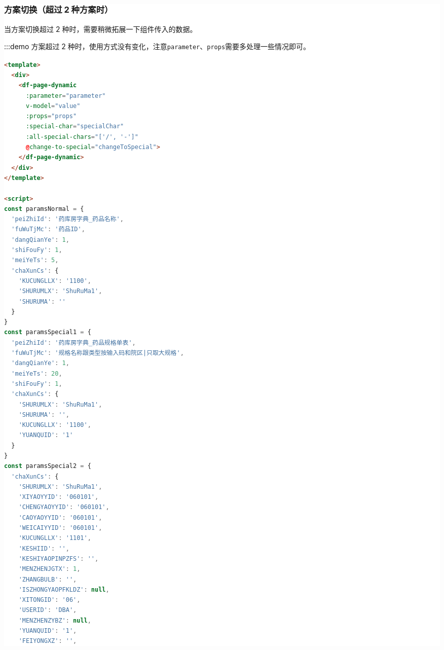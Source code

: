 
### 方案切换（超过 2 种方案时）

当方案切换超过 2 种时，需要稍微拓展一下组件传入的数据。

:::demo 方案超过 2 种时，使用方式没有变化，注意`parameter`、`props`需要多处理一些情况即可。

```html
<template>
  <div>
    <df-page-dynamic
      :parameter="parameter"
      v-model="value"
      :props="props"
      :special-char="specialChar"
      :all-special-chars="['/', '-']"
      @change-to-special="changeToSpecial">
    </df-page-dynamic>
  </div>
</template>

<script>
const paramsNormal = {
  'peiZhiId': '药库房字典_药品名称',
  'fuWuTjMc': '药品ID',
  'dangQianYe': 1,
  'shiFouFy': 1,
  'meiYeTs': 5,
  'chaXunCs': {
    'KUCUNGLLX': '1100',
    'SHURUMLX': 'ShuRuMa1',
    'SHURUMA': ''
  }
}
const paramsSpecial1 = {
  'peiZhiId': '药库房字典_药品规格单表',
  'fuWuTjMc': '规格名称跟类型按输入码和院区|只取大规格',
  'dangQianYe': 1,
  'meiYeTs': 20,
  'shiFouFy': 1,
  'chaXunCs': {
    'SHURUMLX': 'ShuRuMa1',
    'SHURUMA': '',
    'KUCUNGLLX': '1100',
    'YUANQUID': '1'
  }
}
const paramsSpecial2 = {
  'chaXunCs': {
    'SHURUMLX': 'ShuRuMa1',
    'XIYAOYYID': '060101',
    'CHENGYAOYYID': '060101',
    'CAOYAOYYID': '060101',
    'WEICAIYYID': '060101',
    'KUCUNGLLX': '1101',
    'KESHIID': '',
    'KESHIYAOPINPZFS': '',
    'MENZHENJGTX': 1,
    'ZHANGBULB': '',
    'ISZHONGYAOPFKLDZ': null,
    'XITONGID': '06',
    'USERID': 'DBA',
    'MENZHENZYBZ': null,
    'YUANQUID': '1',
    'FEIYONGXZ': '',
```
